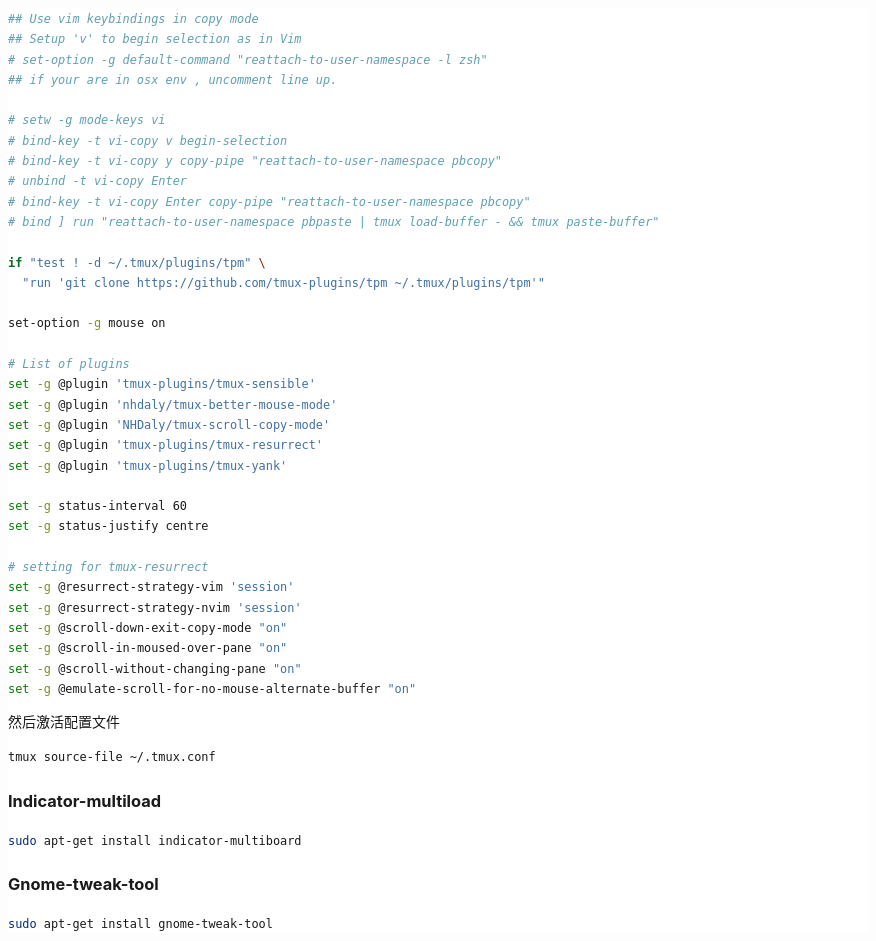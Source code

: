 ```bash
## Use vim keybindings in copy mode
## Setup 'v' to begin selection as in Vim
# set-option -g default-command "reattach-to-user-namespace -l zsh"
## if your are in osx env , uncomment line up.

# setw -g mode-keys vi
# bind-key -t vi-copy v begin-selection
# bind-key -t vi-copy y copy-pipe "reattach-to-user-namespace pbcopy"
# unbind -t vi-copy Enter
# bind-key -t vi-copy Enter copy-pipe "reattach-to-user-namespace pbcopy"
# bind ] run "reattach-to-user-namespace pbpaste | tmux load-buffer - && tmux paste-buffer"

if "test ! -d ~/.tmux/plugins/tpm" \
  "run 'git clone https://github.com/tmux-plugins/tpm ~/.tmux/plugins/tpm'"

set-option -g mouse on

# List of plugins
set -g @plugin 'tmux-plugins/tmux-sensible'
set -g @plugin 'nhdaly/tmux-better-mouse-mode'
set -g @plugin 'NHDaly/tmux-scroll-copy-mode'
set -g @plugin 'tmux-plugins/tmux-resurrect'
set -g @plugin 'tmux-plugins/tmux-yank'

set -g status-interval 60  
set -g status-justify centre  

# setting for tmux-resurrect 
set -g @resurrect-strategy-vim 'session'
set -g @resurrect-strategy-nvim 'session'
set -g @scroll-down-exit-copy-mode "on"
set -g @scroll-in-moused-over-pane "on"
set -g @scroll-without-changing-pane "on"
set -g @emulate-scroll-for-no-mouse-alternate-buffer "on" 
```

然后激活配置文件

```bash
tmux source-file ~/.tmux.conf
```

### Indicator-multiload

```bash
sudo apt-get install indicator-multiboard
```

### Gnome-tweak-tool

```bash
sudo apt-get install gnome-tweak-tool
```
